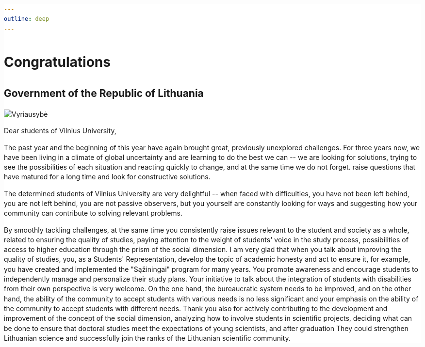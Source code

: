 ```yaml
---
outline: deep
---
```


# Congratulations

## Government of the Republic of Lithuania

![Vyriausybė](/img/sveikinimai/MP%20portretas.jpg)

Dear students of Vilnius University,

The past year and the beginning of this year have again brought great,
previously unexplored challenges. For three years now, we have been
living in a climate of global uncertainty and are learning to do the
best we can -- we are looking for solutions, trying to see the
possibilities of each situation and reacting quickly to change, and at
the same time we do not forget. raise questions that have matured for a
long time and look for constructive solutions.

The determined students of Vilnius University are very delightful --
when faced with difficulties, you have not been left behind, you are not
left behind, you are not passive observers, but you yourself are
constantly looking for ways and suggesting how your community can
contribute to solving relevant problems.

By smoothly tackling challenges, at the same time you consistently raise
issues relevant to the student and society as a whole, related to
ensuring the quality of studies, paying attention to the weight of
students\' voice in the study process, possibilities of access to higher
education through the prism of the social dimension. I am very glad that
when you talk about improving the quality of studies, you, as a
Students' Representation, develop the topic of academic honesty and act
to ensure it, for example, you have created and implemented the
\"Sąžiningai\" program for many years. You promote awareness and
encourage students to independently manage and personalize their study
plans. Your initiative to talk about the integration of students with
disabilities from their own perspective is very welcome. On the one
hand, the bureaucratic system needs to be improved, and on the other
hand, the ability of the community to accept students with various needs
is no less significant and your emphasis on the ability of the community
to accept students with different needs. Thank you also for actively
contributing to the development and improvement of the concept of the
social dimension, analyzing how to involve students in scientific
projects, deciding what can be done to ensure that doctoral studies meet
the expectations of young scientists, and after graduation They could
strengthen Lithuanian science and successfully join the ranks of the
Lithuanian scientific community.
